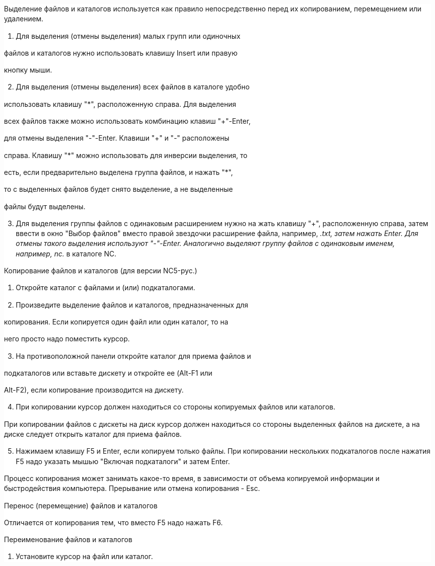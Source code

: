 Выделение файлов и каталогов используется как правило непосредственно перед их копированием, перемещением или удалением.

1. Для выделения (отмены выделения) малых групп или одиночных

файлов и каталогов нужно использовать клавишу Insert или правую

кнопку мыши.

2. Для выделения (отмены выделения) всех файлов в каталоге удобно

использовать клавишу "*", расположенную справа. Для выделения

всех файлов также можно использовать комбинацию клавиш "+"-Enter,

для отмены выделения "-"-Enter. Клавиши "+" и "-" расположены

справа. Клавишу "*" можно использовать для инверсии выделения, то

есть, если предварительно выделена группа файлов, и нажать "*",

то с выделенных файлов будет снято выделение, а не выделенные

файлы будут выделены.

3. Для выделения группы файлов с одинаковым расширением нужно на жать клавишу "+", расположенную справа, затем ввести в окно "Выбор файлов" вместо правой звездочки расширение файла, например, *.txt, затем нажать Enter. Для отмены такого выделения используют "-"-Enter. Аналогично выделяют группу файлов с одинаковым именем, например, nc.* в каталоге NC.

Копирование файлов и каталогов (для версии NC5-рус.)

1. Откройте каталог с файлами и (или) подкаталогами.

2. Произведите выделение файлов и каталогов, предназначенных для

копирования. Если копируется один файл или один каталог, то на

него просто надо поместить курсор.

3. На противоположной панели откройте каталог для приема файлов и

подкаталогов или вставьте дискету и откройте ее (Alt-F1 или

Alt-F2), если копирование производится на дискету.

4. При копировании курсор должен находиться со стороны копируемых файлов или каталогов.

При копировании файлов с дискеты на диск курсор должен находиться со стороны выделенных файлов на дискете, а на диске следует открыть каталог для приема файлов.

5. Нажимаем клавишу F5 и Enter, если копируем только файлы. При копировании нескольких подкаталогов после нажатия F5 надо указать мышью "Включая подкаталоги" и затем Enter.

Процесс копирования может занимать какое-то время, в зависимости от объема копируемой информации и быстродействия компьютера. Прерывание или отмена копирования - Esc.

Перенос (перемещение) файлов и каталогов

Отличается от копирования тем, что вместо F5 надо нажать F6.

Переименование файлов и каталогов

1. Установите курсор на файл или каталог.

